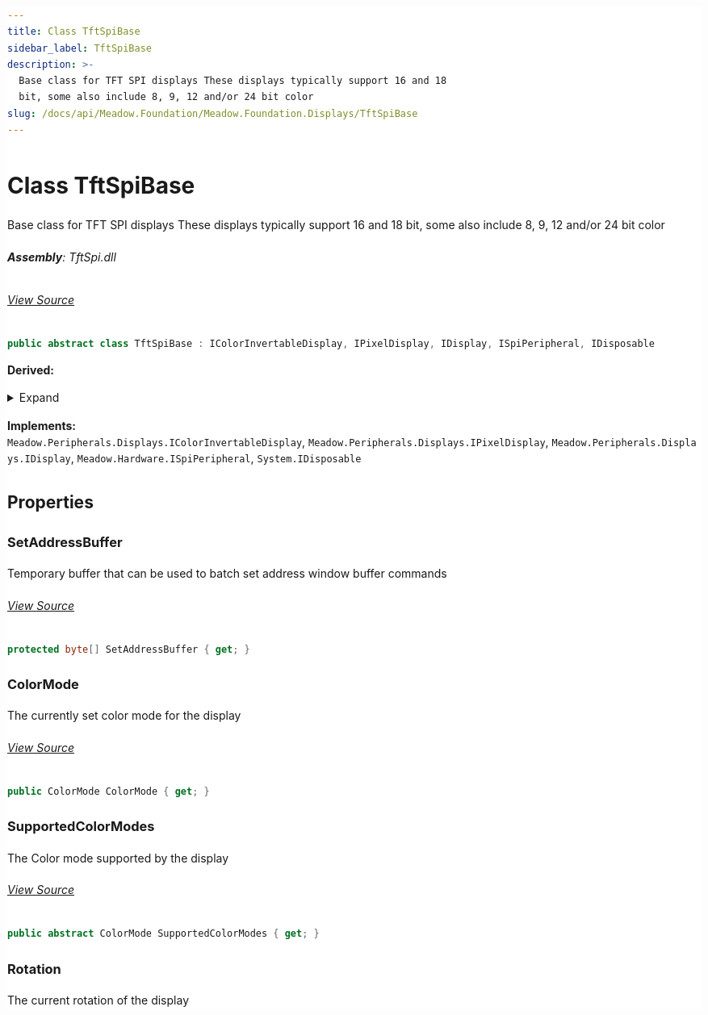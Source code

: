 ```yaml
---
title: Class TftSpiBase
sidebar_label: TftSpiBase
description: >-
  Base class for TFT SPI displays These displays typically support 16 and 18
  bit, some also include 8, 9, 12 and/or 24 bit color
slug: /docs/api/Meadow.Foundation/Meadow.Foundation.Displays/TftSpiBase
---
```

# Class TftSpiBase
Base class for TFT SPI displays
These displays typically support 16 and 18 bit, some also include 8, 9, 12 and/or 24 bit color

###### **Assembly**: TftSpi.dll
###### [View Source](https://github.com/WildernessLabs/Meadow.Foundation.git/blob/develop/Source/Meadow.Foundation.Peripherals/Displays.TftSpi/Driver/TftSpiBase.Enums.cs#L6)
```csharp title="Declaration"
public abstract class TftSpiBase : IColorInvertableDisplay, IPixelDisplay, IDisplay, ISpiPeripheral, IDisposable
```
**Derived:**  

<details><summary>Expand</summary></details>



**Implements:**  
`Meadow.Peripherals.Displays.IColorInvertableDisplay`, `Meadow.Peripherals.Displays.IPixelDisplay`, `Meadow.Peripherals.Displays.IDisplay`, `Meadow.Hardware.ISpiPeripheral`, `System.IDisposable`

## Properties
### SetAddressBuffer
Temporary buffer that can be used to batch set address window buffer commands
###### [View Source](https://github.com/WildernessLabs/Meadow.Foundation.git/blob/develop/Source/Meadow.Foundation.Peripherals/Displays.TftSpi/Driver/TftSpiBase.cs#L19)
```csharp title="Declaration"
protected byte[] SetAddressBuffer { get; }
```
### ColorMode
The currently set color mode for the display
###### [View Source](https://github.com/WildernessLabs/Meadow.Foundation.git/blob/develop/Source/Meadow.Foundation.Peripherals/Displays.TftSpi/Driver/TftSpiBase.cs#L22)
```csharp title="Declaration"
public ColorMode ColorMode { get; }
```
### SupportedColorModes
The Color mode supported by the display
###### [View Source](https://github.com/WildernessLabs/Meadow.Foundation.git/blob/develop/Source/Meadow.Foundation.Peripherals/Displays.TftSpi/Driver/TftSpiBase.cs#L25)
```csharp title="Declaration"
public abstract ColorMode SupportedColorModes { get; }
```
### Rotation
The current rotation of the display